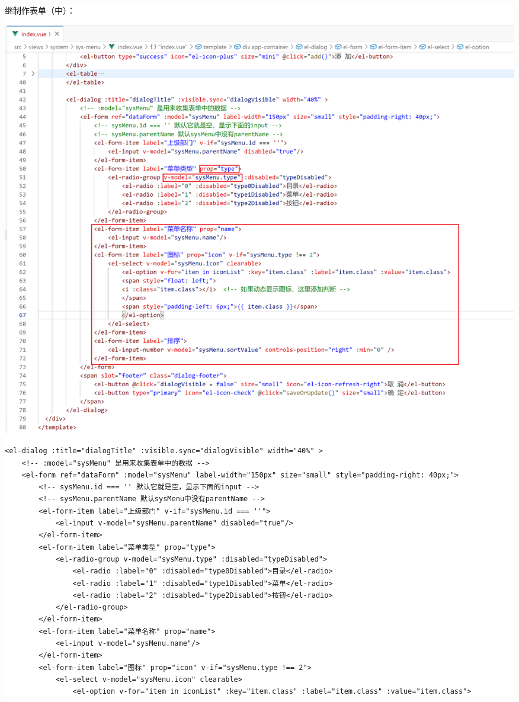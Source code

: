 

继制作表单（中）：

![1705998749778](./assets/1705998749778.png)



```vue
<el-dialog :title="dialogTitle" :visible.sync="dialogVisible" width="40%" >
    <!-- :model="sysMenu" 是用来收集表单中的数据 -->
    <el-form ref="dataForm" :model="sysMenu" label-width="150px" size="small" style="padding-right: 40px;">
        <!-- sysMenu.id === '' 默认它就是空，显示下面的input -->
        <!-- sysMenu.parentName 默认sysMenu中没有parentName -->
        <el-form-item label="上级部门" v-if="sysMenu.id === ''">
            <el-input v-model="sysMenu.parentName" disabled="true"/>
        </el-form-item>
        <el-form-item label="菜单类型" prop="type">
            <el-radio-group v-model="sysMenu.type" :disabled="typeDisabled">
                <el-radio :label="0" :disabled="type0Disabled">目录</el-radio>
                <el-radio :label="1" :disabled="type1Disabled">菜单</el-radio>
                <el-radio :label="2" :disabled="type2Disabled">按钮</el-radio>
            </el-radio-group>
        </el-form-item>
        <el-form-item label="菜单名称" prop="name">
            <el-input v-model="sysMenu.name"/>
        </el-form-item>
        <el-form-item label="图标" prop="icon" v-if="sysMenu.type !== 2">
            <el-select v-model="sysMenu.icon" clearable>
                <el-option v-for="item in iconList" :key="item.class" :label="item.class" :value="item.class">
```